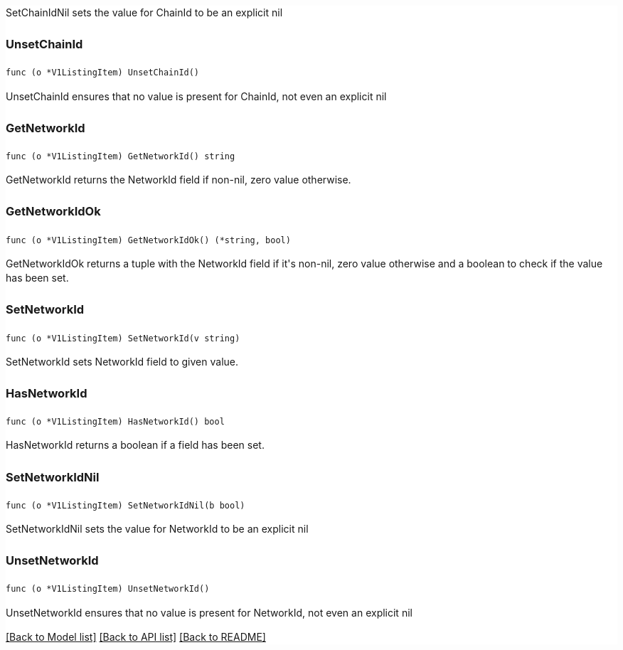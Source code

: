  SetChainIdNil sets the value for ChainId to be an explicit nil

### UnsetChainId
`func (o *V1ListingItem) UnsetChainId()`

UnsetChainId ensures that no value is present for ChainId, not even an explicit nil
### GetNetworkId

`func (o *V1ListingItem) GetNetworkId() string`

GetNetworkId returns the NetworkId field if non-nil, zero value otherwise.

### GetNetworkIdOk

`func (o *V1ListingItem) GetNetworkIdOk() (*string, bool)`

GetNetworkIdOk returns a tuple with the NetworkId field if it's non-nil, zero value otherwise
and a boolean to check if the value has been set.

### SetNetworkId

`func (o *V1ListingItem) SetNetworkId(v string)`

SetNetworkId sets NetworkId field to given value.

### HasNetworkId

`func (o *V1ListingItem) HasNetworkId() bool`

HasNetworkId returns a boolean if a field has been set.

### SetNetworkIdNil

`func (o *V1ListingItem) SetNetworkIdNil(b bool)`

 SetNetworkIdNil sets the value for NetworkId to be an explicit nil

### UnsetNetworkId
`func (o *V1ListingItem) UnsetNetworkId()`

UnsetNetworkId ensures that no value is present for NetworkId, not even an explicit nil

[[Back to Model list]](../README.md#documentation-for-models) [[Back to API list]](../README.md#documentation-for-api-endpoints) [[Back to README]](../README.md)


